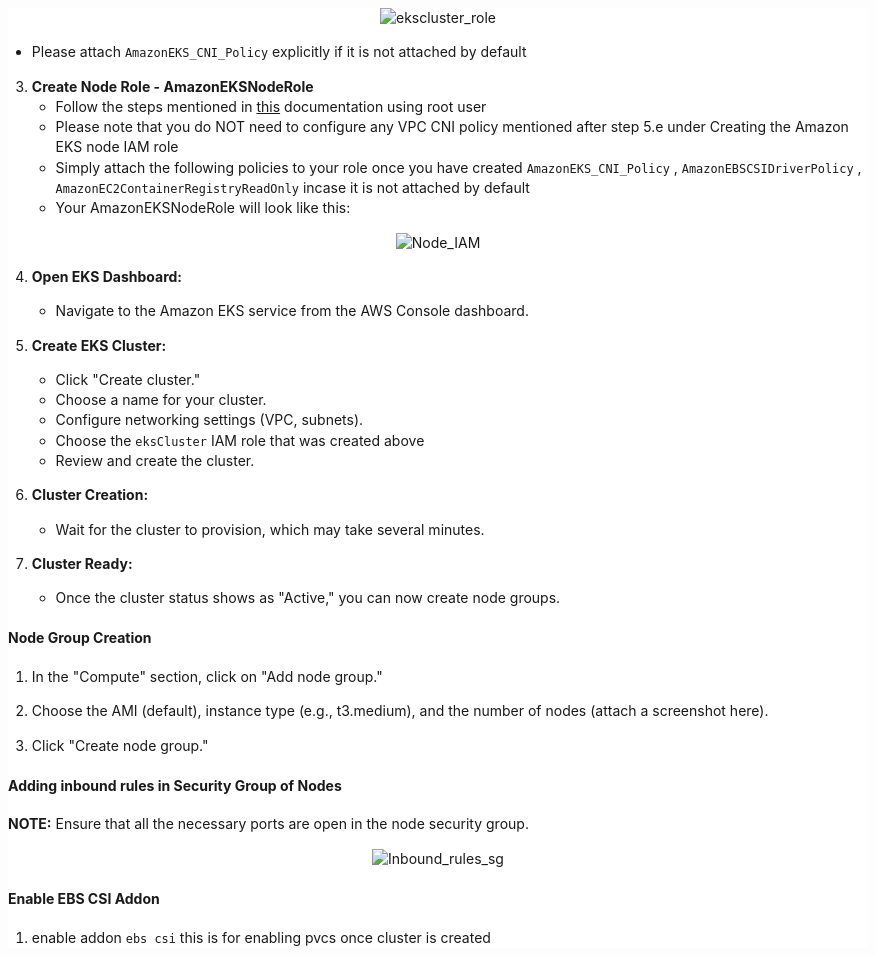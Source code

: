    <p align="center">
  <img src="./Project documentation/ekscluster_role.png" width="600" title="ekscluster_role" alt="ekscluster_role">
  </p>

   - Please attach `AmazonEKS_CNI_Policy` explicitly if it is not attached by default

3. **Create Node Role - AmazonEKSNodeRole**
   - Follow the steps mentioned in [this](https://docs.aws.amazon.com/eks/latest/userguide/create-node-role.html#create-worker-node-role) documentation using root user
   - Please note that you do NOT need to configure any VPC CNI policy mentioned after step 5.e under Creating the Amazon EKS node IAM role
   - Simply attach the following policies to your role once you have created `AmazonEKS_CNI_Policy` , `AmazonEBSCSIDriverPolicy` , `AmazonEC2ContainerRegistryReadOnly`
     incase it is not attached by default
   - Your AmazonEKSNodeRole will look like this: 

<p align="center">
  <img src="./Project documentation/node_iam.png" width="600" title="Node_IAM" alt="Node_IAM">
  </p>

4. **Open EKS Dashboard:**
   - Navigate to the Amazon EKS service from the AWS Console dashboard.

5. **Create EKS Cluster:**
   - Click "Create cluster."
   - Choose a name for your cluster.
   - Configure networking settings (VPC, subnets).
   - Choose the `eksCluster` IAM role that was created above
   - Review and create the cluster.

6. **Cluster Creation:**
   - Wait for the cluster to provision, which may take several minutes.

7. **Cluster Ready:**
   - Once the cluster status shows as "Active," you can now create node groups.

#### Node Group Creation

1. In the "Compute" section, click on "Add node group."

2. Choose the AMI (default), instance type (e.g., t3.medium), and the number of nodes (attach a screenshot here).

3. Click "Create node group."

#### Adding inbound rules in Security Group of Nodes

**NOTE:** Ensure that all the necessary ports are open in the node security group.

<p align="center">
  <img src="./Project documentation/inbound_rules_sg.png" width="600" title="Inbound_rules_sg" alt="Inbound_rules_sg">
  </p>

#### Enable EBS CSI Addon
1. enable addon `ebs csi` this is for enabling pvcs once cluster is created
